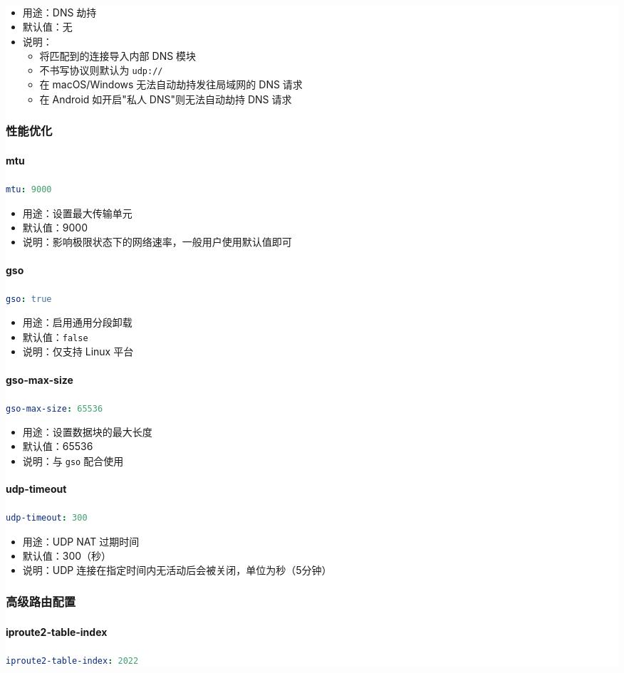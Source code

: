 - 用途：DNS 劫持
- 默认值：无
- 说明：
  - 将匹配到的连接导入内部 DNS 模块
  - 不书写协议则默认为 `udp://`
  - 在 macOS/Windows 无法自动劫持发往局域网的 DNS 请求
  - 在 Android 如开启"私人 DNS"则无法自动劫持 DNS 请求

### 性能优化

#### mtu

```yaml
mtu: 9000
```

- 用途：设置最大传输单元
- 默认值：9000
- 说明：影响极限状态下的网络速率，一般用户使用默认值即可

#### gso

```yaml
gso: true
```

- 用途：启用通用分段卸载
- 默认值：`false`
- 说明：仅支持 Linux 平台

#### gso-max-size

```yaml
gso-max-size: 65536
```

- 用途：设置数据块的最大长度
- 默认值：65536
- 说明：与 `gso` 配合使用

#### udp-timeout

```yaml
udp-timeout: 300
```

- 用途：UDP NAT 过期时间
- 默认值：300（秒）
- 说明：UDP 连接在指定时间内无活动后会被关闭，单位为秒（5分钟）

### 高级路由配置

#### iproute2-table-index

```yaml
iproute2-table-index: 2022
```
